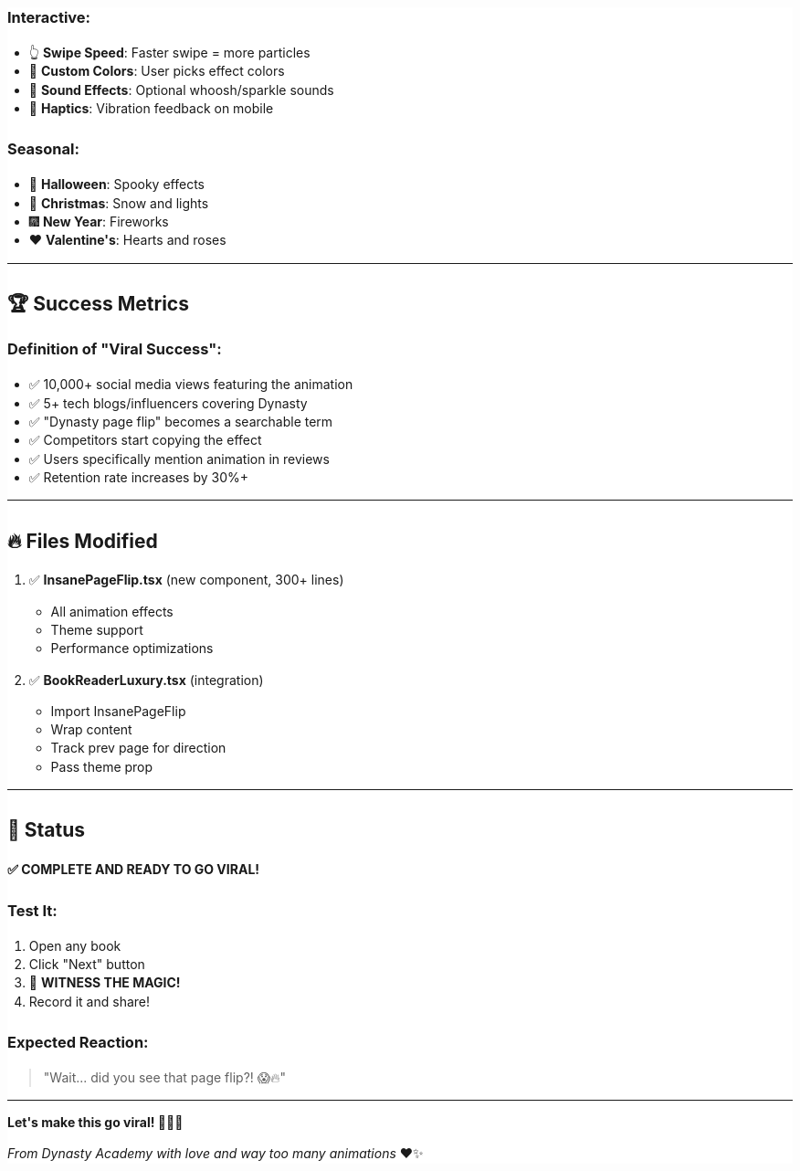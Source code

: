 ### Interactive:

- 👆 **Swipe Speed**: Faster swipe = more particles
- 🎨 **Custom Colors**: User picks effect colors
- 🎵 **Sound Effects**: Optional whoosh/sparkle sounds
- 📱 **Haptics**: Vibration feedback on mobile

### Seasonal:

- 🎃 **Halloween**: Spooky effects
- 🎄 **Christmas**: Snow and lights
- 🎆 **New Year**: Fireworks
- ❤️ **Valentine's**: Hearts and roses

---

## 🏆 Success Metrics

### Definition of "Viral Success":

- ✅ 10,000+ social media views featuring the animation
- ✅ 5+ tech blogs/influencers covering Dynasty
- ✅ "Dynasty page flip" becomes a searchable term
- ✅ Competitors start copying the effect
- ✅ Users specifically mention animation in reviews
- ✅ Retention rate increases by 30%+

---

## 🔥 Files Modified

1. ✅ **InsanePageFlip.tsx** (new component, 300+ lines)

   - All animation effects
   - Theme support
   - Performance optimizations

2. ✅ **BookReaderLuxury.tsx** (integration)
   - Import InsanePageFlip
   - Wrap content
   - Track prev page for direction
   - Pass theme prop

---

## 🚀 Status

**✅ COMPLETE AND READY TO GO VIRAL!**

### Test It:

1. Open any book
2. Click "Next" button
3. 🤯 **WITNESS THE MAGIC!**
4. Record it and share!

### Expected Reaction:

> "Wait... did you see that page flip?! 😱🔥"

---

**Let's make this go viral! 🚀💎🔥**

_From Dynasty Academy with love and way too many animations_ ❤️✨
